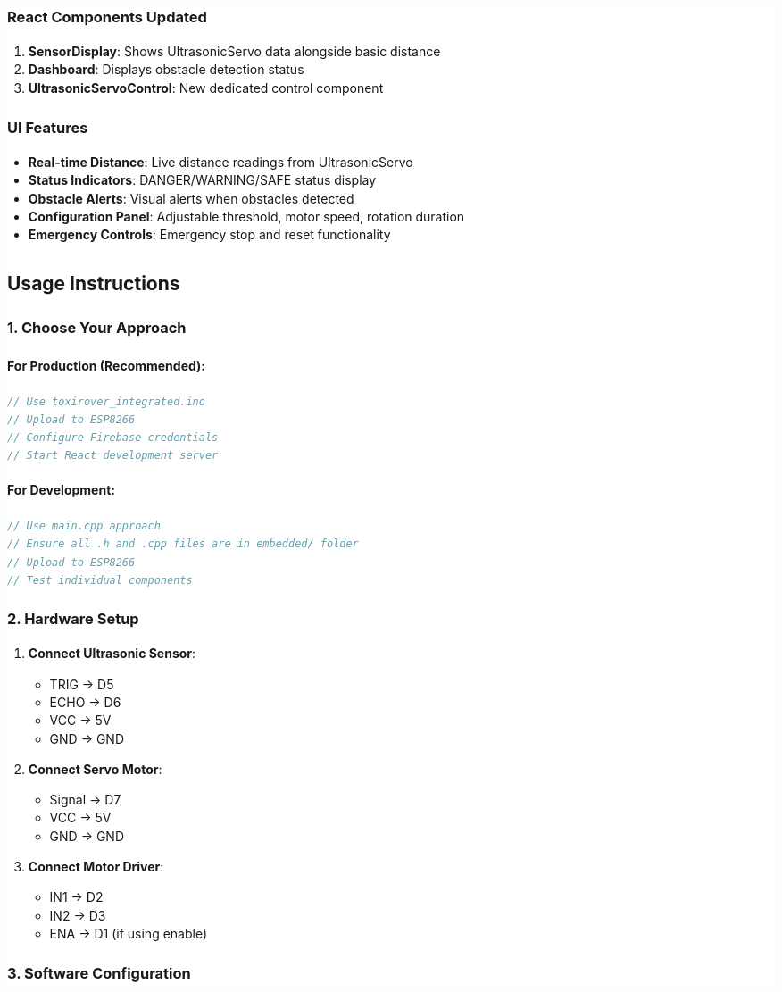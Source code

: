 ### React Components Updated
1. **SensorDisplay**: Shows UltrasonicServo data alongside basic distance
2. **Dashboard**: Displays obstacle detection status
3. **UltrasonicServoControl**: New dedicated control component

### UI Features
- **Real-time Distance**: Live distance readings from UltrasonicServo
- **Status Indicators**: DANGER/WARNING/SAFE status display
- **Obstacle Alerts**: Visual alerts when obstacles detected
- **Configuration Panel**: Adjustable threshold, motor speed, rotation duration
- **Emergency Controls**: Emergency stop and reset functionality

## Usage Instructions

### 1. Choose Your Approach

#### For Production (Recommended):
```cpp
// Use toxirover_integrated.ino
// Upload to ESP8266
// Configure Firebase credentials
// Start React development server
```

#### For Development:
```cpp
// Use main.cpp approach
// Ensure all .h and .cpp files are in embedded/ folder
// Upload to ESP8266
// Test individual components
```

### 2. Hardware Setup
1. **Connect Ultrasonic Sensor**:
   - TRIG → D5
   - ECHO → D6
   - VCC → 5V
   - GND → GND

2. **Connect Servo Motor**:
   - Signal → D7
   - VCC → 5V
   - GND → GND

3. **Connect Motor Driver**:
   - IN1 → D2
   - IN2 → D3
   - ENA → D1 (if using enable)

### 3. Software Configuration
